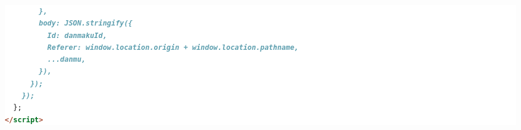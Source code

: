 ```md
        },
        body: JSON.stringify({
          Id: danmakuId,
          Referer: window.location.origin + window.location.pathname,
          ...danmu,
        }),
      });
    });
  };
</script>
```

<script setup>
  const artCustomType = {
    url: "https://mse-demo.u2sb.com/dash/master.m3u8",
    type: "customHLS",
    customType: {
      customHLS: async (mediaElement, src, player) => {
        if (
          mediaElement.canPlayType("application/x-mpegURL") ||
          mediaElement.canPlayType("application/vnd.apple.mpegURL")
        ) {
          mediaElement.src = src;
        } else {
          const { default: Hls } = await import("hls.js/dist/hls.min.js");
          const hls = new Hls();
          hls.attachMedia(mediaElement);
          hls.on(Hls.Events.MEDIA_ATTACHED, function () {
            hls.loadSource(src);
          });
          player.on("destroy", function () {
            hls.destroy();
          });
        }
      },
    },
  };

  const danmakuId = "jsdKLNMks21NMij";
  const danmakuApi = "https://danmu.u2sb.com/api/artplayer/v1";
  const bilibiliDanmaku = `${danmakuApi}/bilibili/BV1cs411Q7Ng/3.json`;

  const artDanmu = {
    url: "https://mse-demo.u2sb.com/caminandes_03_llamigos_720p.mp4",
    type: "mp4"
  };
  const danmu = {
    danmuku: () =>
      Promise.allSettled([
        fetch(bilibiliDanmaku).then((res) => res.json()),
        fetch(`${danmakuApi}/${danmakuId}.json`).then((res) => res.json()),
      ])
        .then((res) =>
          res.filter((r) => r.status === "fulfilled").map((r) => r.value)
        )
        .then((res) =>
          res
            .filter(
              (r) =>
                r["code"] !== undefined &&
                r["code"] === 0 &&
                r["data"] !== undefined &&
                r["data"].length > 0
            )